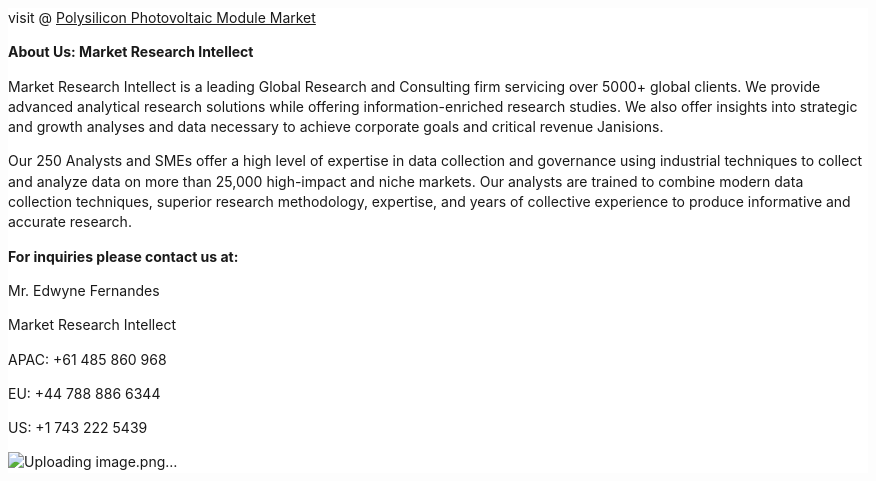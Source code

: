 visit&nbsp;@</strong>&nbsp;</span><span class="font-[700]"><a href="https://www.marketresearchintellect.com/product/global-polysilicon-photovoltaic-module-market/?utm_source=Linkedin&utm_medium=858" target="_blank" data-tracking-control-name="article-ssr-frontend-pulse_little-text-block" data-tracking-will-navigate="" data-test-link="">Polysilicon Photovoltaic Module Market</a></span></p><p><strong><span class="font-[700]">About Us: Market Research Intellect</span></strong></p><p><span class="">Market Research Intellect is a leading Global Research and Consulting firm servicing over 5000+ global clients. We provide advanced analytical research solutions while offering information-enriched research studies.&nbsp;</span>We also offer insights into strategic and growth analyses and data necessary to achieve corporate goals and critical revenue Janisions.</p><p><span class="">Our 250 Analysts and SMEs offer a high level of expertise in data collection and governance using industrial techniques to collect and analyze data on more than 25,000 high-impact and niche markets. Our analysts are trained to combine modern data collection techniques, superior research methodology, expertise, and years of collective experience to produce informative and accurate research.</span></p><p><strong>For inquiries please contact us at:</strong></p><p>Mr. Edwyne Fernandes</p><p>Market Research Intellect</p><p>APAC: +61 485 860 968</p><p>EU: +44 788 886 6344</p><p>US: +1 743 222 5439</p>
![Uploading image.png…]()
